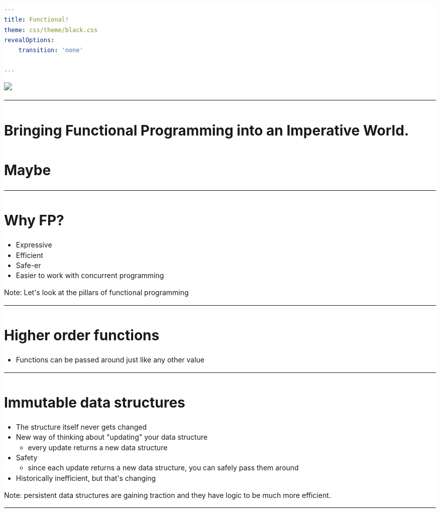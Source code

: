```yaml
---
title: Functional!
theme: css/theme/black.css
revealOptions:
    transition: 'none'

---
```


![](./Pell_Contact.jpg)

----

# Bringing Functional Programming into an Imperative World.
# Maybe

----

# Why FP?

* Expressive
* Efficient
* Safe-er
* Easier to work with concurrent programming

Note: Let's look at the pillars of functional programming

---

# Higher order functions
* Functions can be passed around just like any other value

----

# Immutable data structures
* The structure itself never gets changed
* New way of thinking about "updating" your data structure
    * every update returns a new data structure
* Safety
    * since each update returns a new data structure, you can safely pass them around
* Historically inefficient, but that's changing

Note: persistent data structures are gaining traction and they have logic to be much more efficient.

----
